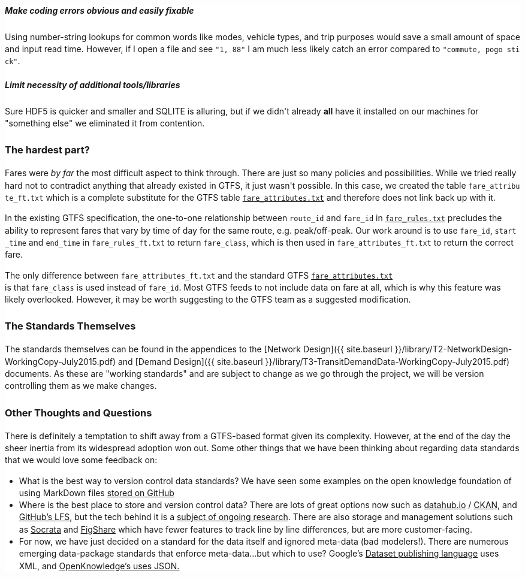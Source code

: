 ##### Make coding errors obvious and easily fixable
Using number-string lookups for common words like modes, vehicle types, and trip purposes 
would save a small amount of space and input read time.  However, if I open a file and see 
`"1, 88"` I am much less likely catch an error compared to `"commute, pogo stick"`.  

##### Limit necessity of additional tools/libraries
Sure HDF5 is quicker and smaller and SQLITE is alluring, but if we didn't already **all** have it 
installed on our machines for "something else" we eliminated it from contention.

### The hardest part?
Fares were *by far* the most difficult aspect to think through.  There are just so many policies 
and possibilities.  While we tried really hard not to contradict anything that already existed 
in GTFS, it just wasn't possible.  In this case, we created the table `fare_attribute_ft.txt` 
which is a complete substitute for the GTFS table [`fare_attributes.txt`](https://developers.google.com/transit/gtfs/reference?hl=en#fare_attributestxt) 
and therefore does not link back up with it.  

In the existing GTFS specification, the one-to-one relationship between `route_id` and `fare_id` 
in [`fare_rules.txt`](https://developers.google.com/transit/gtfs/reference?hl=en#fare_rulestxt) 
precludes the ability to represent fares that vary by time of day for 
the same route, e.g. peak/off-peak. Our work around is to use `fare_id`, `start_time` 
and `end_time` in `fare_rules_ft.txt` to return `fare_class`, which is then used in 
`fare_attributes_ft.txt` to return the correct fare. 

The only difference between `fare_attributes_ft.txt` and the standard GTFS [`fare_attributes.txt`](https://developers.google.com/transit/gtfs/reference?hl=en#fare_attributestxt)  
is that `fare_class` is used instead of `fare_id`.   Most GTFS feeds to not include data on 
fare at all, which is why this feature was likely overlooked.  However, it may be worth 
suggesting to the GTFS team as a suggested modification. 

### The Standards Themselves

The standards themselves can be found in the appendices to the [Network Design]({{ site.baseurl }}/library/T2-NetworkDesign-WorkingCopy-July2015.pdf) 
and [Demand Design]({{ site.baseurl }}/library/T3-TransitDemandData-WorkingCopy-July2015.pdf) 
documents.  As these are "working standards" and are subject to change as 
we go through the project, we will be version controlling them as we make changes.

### Other Thoughts and Questions
There is definitely a temptation to shift away from a GTFS-based format given its complexity.  However, 
at the end of the day the sheer inertia from its widespread adoption won out.  Some other things 
that we have been thinking about regarding data standards that we would love some feedback on:
*  What is the best way to version control data standards? We have seen some examples on the open 
knowledge foundation of using MarkDown files [stored on GitHub](https://github.com/okfn/opendefinition)
*  Where is the best place to store and version control data?  There are lots of great options 
now such as [datahub.io](http://datahub.io) / [CKAN](http://ckan.org/), and [GitHub’s LFS](https://git-lfs.github.com/?utm_source=github_site&utm_medium=blog&utm_campaign=gitlfs), but the tech behind it is a [subject of ongoing research](http://dataprotocols.org/revisioning-data/index.html).  There 
are also storage and management solutions such as [Socrata](http://www.socrata.com/) and [FigShare](http://figshare.com/) 
which have fewer features to track line by line differences, but are more customer-facing.
*  For now, we have just decided on a standard for the data itself and ignored meta-data (bad 
modelers!).  There are numerous emerging data-package standards that enforce meta-data...but 
which to use?  Google’s [Dataset publishing language](https://developers.google.com/public-data/docs/tutorial) 
uses XML, and [OpenKnowledge’s uses JSON.](http://data.okfn.org/doc/tabular-data-package)
